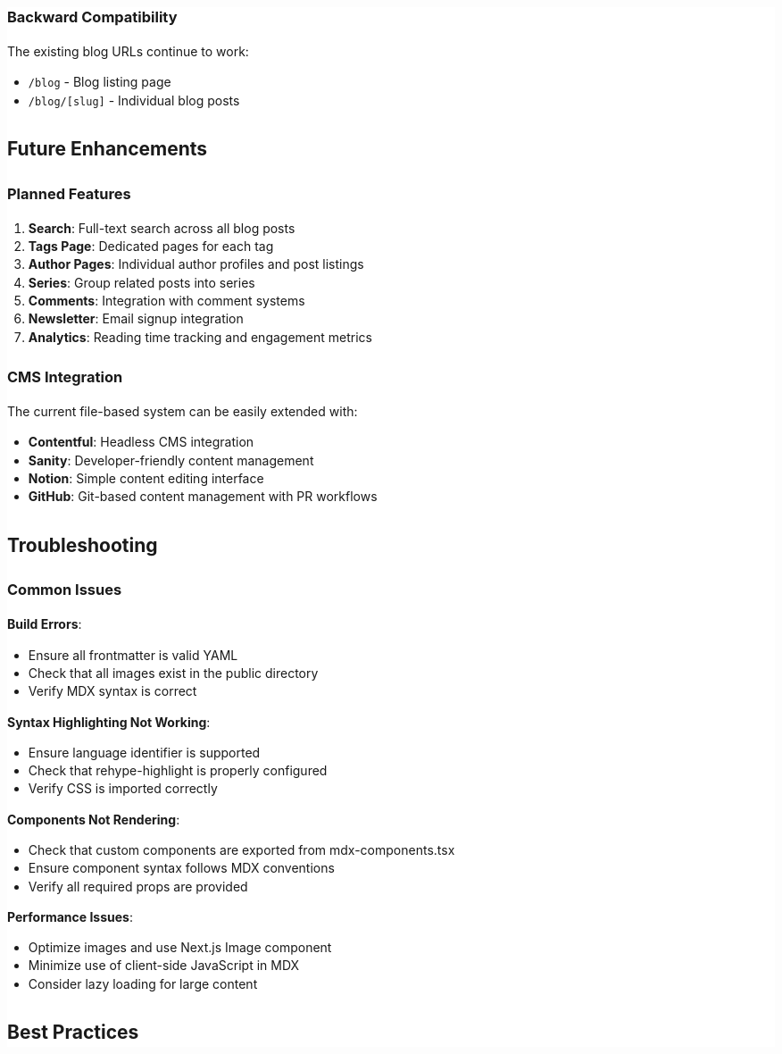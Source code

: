 ### Backward Compatibility

The existing blog URLs continue to work:
- `/blog` - Blog listing page
- `/blog/[slug]` - Individual blog posts

## Future Enhancements

### Planned Features

1. **Search**: Full-text search across all blog posts
2. **Tags Page**: Dedicated pages for each tag
3. **Author Pages**: Individual author profiles and post listings
4. **Series**: Group related posts into series
5. **Comments**: Integration with comment systems
6. **Newsletter**: Email signup integration
7. **Analytics**: Reading time tracking and engagement metrics

### CMS Integration

The current file-based system can be easily extended with:
- **Contentful**: Headless CMS integration
- **Sanity**: Developer-friendly content management
- **Notion**: Simple content editing interface
- **GitHub**: Git-based content management with PR workflows

## Troubleshooting

### Common Issues

**Build Errors**:
- Ensure all frontmatter is valid YAML
- Check that all images exist in the public directory
- Verify MDX syntax is correct

**Syntax Highlighting Not Working**:
- Ensure language identifier is supported
- Check that rehype-highlight is properly configured
- Verify CSS is imported correctly

**Components Not Rendering**:
- Check that custom components are exported from mdx-components.tsx
- Ensure component syntax follows MDX conventions
- Verify all required props are provided

**Performance Issues**:
- Optimize images and use Next.js Image component
- Minimize use of client-side JavaScript in MDX
- Consider lazy loading for large content

## Best Practices
